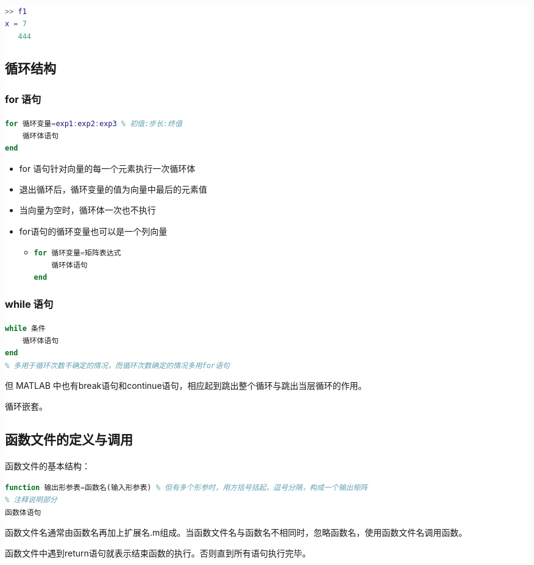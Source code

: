 ```matlab
>> f1
x = 7
   444
```

## 循环结构

### for  语句

```matlab
for 循环变量=exp1:exp2:exp3 % 初值:步长:终值
	循环体语句
end 
```

* for 语句针对向量的每一个元素执行一次循环体

* 退出循环后，循环变量的值为向量中最后的元素值

*  当向量为空时，循环体一次也不执行

* for语句的循环变量也可以是一个列向量

  * ```matlab
    for 循环变量=矩阵表达式
    	循环体语句
    end
    ```

### while  语句

```matlab
while 条件
	循环体语句
end 
% 多用于循环次数不确定的情况，而循环次数确定的情况多用for语句
```

但 MATLAB 中也有break语句和continue语句，相应起到跳出整个循环与跳出当层循环的作用。

循环嵌套。

## 函数文件的定义与调用

函数文件的基本结构：

```matlab
function 输出形参表=函数名(输入形参表) % 但有多个形参时，用方括号括起，逗号分隔，构成一个输出矩阵
% 注释说明部分
函数体语句
```

函数文件名通常由函数名再加上扩展名.m组成。当函数文件名与函数名不相同时，忽略函数名，使用函数文件名调用函数。

函数文件中遇到return语句就表示结束函数的执行。否则直到所有语句执行完毕。
